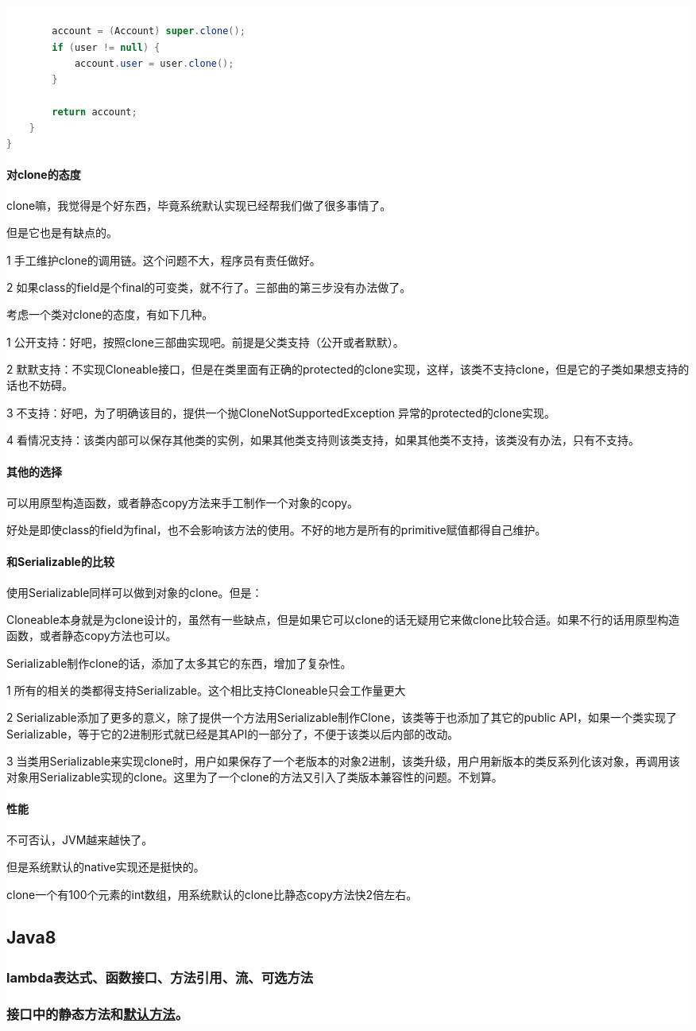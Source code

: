 ```java
  
        account = (Account) super.clone();  
        if (user != null) {  
            account.user = user.clone();  
        }  
  
        return account;  
    }  
}  
```

#### 对clone的态度

 clone嘛，我觉得是个好东西，毕竟系统默认实现已经帮我们做了很多事情了。 

但是它也是有缺点的。 

1 手工维护clone的调用链。这个问题不大，程序员有责任做好。 

2 如果class的field是个final的可变类，就不行了。三部曲的第三步没有办法做了。 

考虑一个类对clone的态度，有如下几种。 

1 公开支持：好吧，按照clone三部曲实现吧。前提是父类支持（公开或者默默）。 

2 默默支持：不实现Cloneable接口，但是在类里面有正确的protected的clone实现，这样，该类不支持clone，但是它的子类如果想支持的话也不妨碍。 

3 不支持：好吧，为了明确该目的，提供一个抛CloneNotSupportedException 异常的protected的clone实现。 

4 看情况支持：该类内部可以保存其他类的实例，如果其他类支持则该类支持，如果其他类不支持，该类没有办法，只有不支持。 

#### 其他的选择

 可以用原型构造函数，或者静态copy方法来手工制作一个对象的copy。 

好处是即使class的field为final，也不会影响该方法的使用。不好的地方是所有的primitive赋值都得自己维护。 

#### 和Serializable的比较

 使用Serializable同样可以做到对象的clone。但是： 

Cloneable本身就是为clone设计的，虽然有一些缺点，但是如果它可以clone的话无疑用它来做clone比较合适。如果不行的话用原型构造函数，或者静态copy方法也可以。 

Serializable制作clone的话，添加了太多其它的东西，增加了复杂性。 

1 所有的相关的类都得支持Serializable。这个相比支持Cloneable只会工作量更大 

2 Serializable添加了更多的意义，除了提供一个方法用Serializable制作Clone，该类等于也添加了其它的public API，如果一个类实现了Serializable，等于它的2进制形式就已经是其API的一部分了，不便于该类以后内部的改动。 

3 当类用Serializable来实现clone时，用户如果保存了一个老版本的对象2进制，该类升级，用户用新版本的类反系列化该对象，再调用该对象用Serializable实现的clone。这里为了一个clone的方法又引入了类版本兼容性的问题。不划算。 

#### 性能

 不可否认，JVM越来越快了。 

但是系统默认的native实现还是挺快的。 

clone一个有100个元素的int数组，用系统默认的clone比静态copy方法快2倍左右。



## Java8

### lambda表达式、函数接口、方法引用、流、可选方法

### 接口中的静态方法和[默认方法](https://liushiming.cn/2020/02/23/java-default-methods/)。